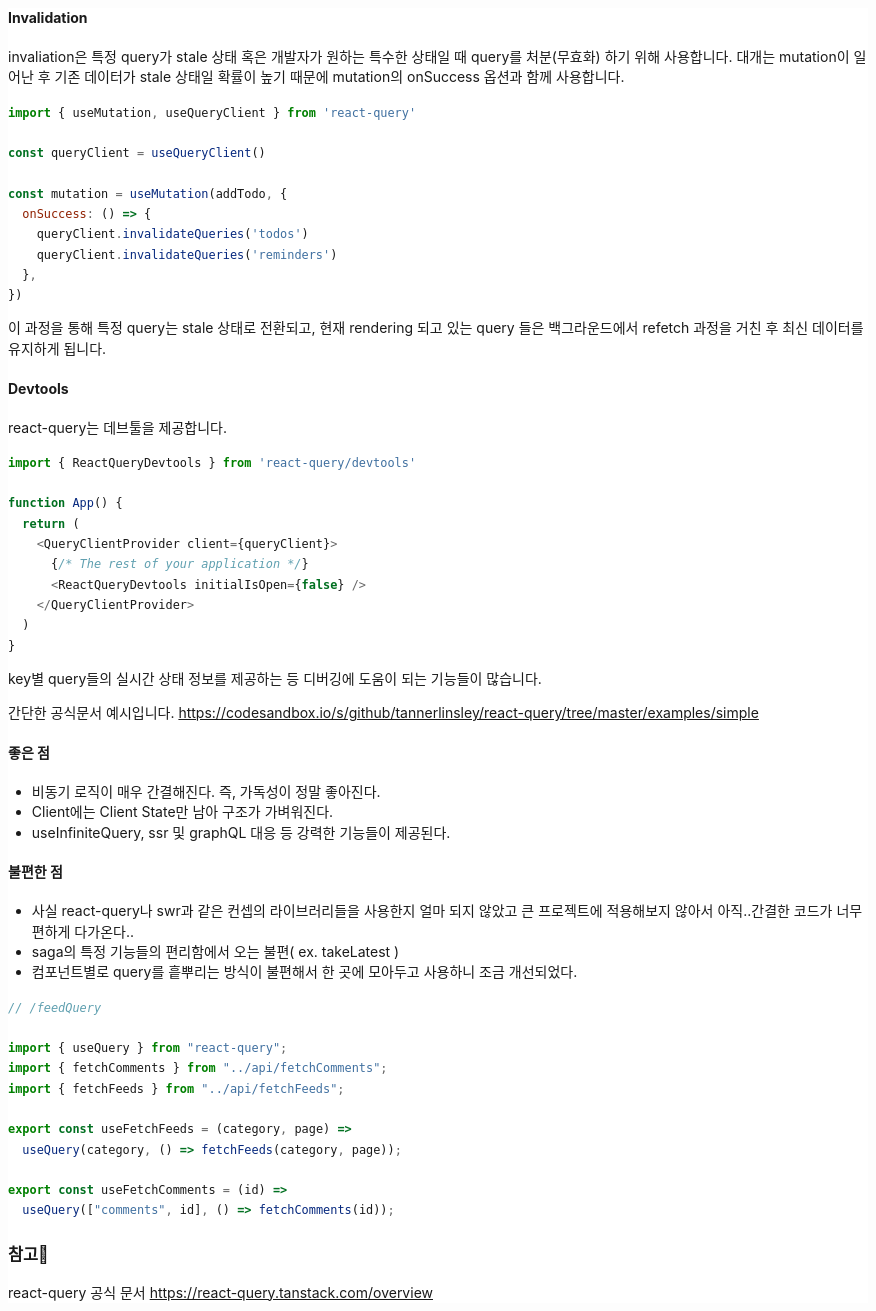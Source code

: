 #### Invalidation
invaliation은 특정 query가 stale 상태 혹은 개발자가 원하는 특수한 상태일 때 query를 처분(무효화) 하기 위해 사용합니다. 대개는 mutation이 일어난 후 기존 데이터가 stale 상태일 확률이 높기 때문에 mutation의 onSuccess 옵션과 함께 사용합니다.
```javascript
import { useMutation, useQueryClient } from 'react-query'
 
const queryClient = useQueryClient()
 
const mutation = useMutation(addTodo, {
  onSuccess: () => {
    queryClient.invalidateQueries('todos')
    queryClient.invalidateQueries('reminders')
  },
})
```
이 과정을 통해 특정 query는 stale 상태로 전환되고, 현재 rendering 되고 있는 query 들은 백그라운드에서 refetch 과정을 거친 후 최신 데이터를 유지하게 됩니다.

#### Devtools
react-query는 데브툴을 제공합니다.
```javascript
import { ReactQueryDevtools } from 'react-query/devtools'
 
function App() {
  return (
    <QueryClientProvider client={queryClient}>
      {/* The rest of your application */}
      <ReactQueryDevtools initialIsOpen={false} />
    </QueryClientProvider>
  )
}
```
key별 query들의 실시간 상태 정보를 제공하는 등 디버깅에 도움이 되는 기능들이 많습니다.

간단한 공식문서 예시입니다.
https://codesandbox.io/s/github/tannerlinsley/react-query/tree/master/examples/simple

#### 좋은 점
- 비동기 로직이 매우 간결해진다. 즉, 가독성이 정말 좋아진다.
- Client에는 Client State만 남아 구조가 가벼워진다.
- useInfiniteQuery, ssr 및 graphQL 대응 등 강력한 기능들이 제공된다.

#### 불편한 점
- 사실 react-query나 swr과 같은 컨셉의 라이브러리들을 사용한지 얼마 되지 않았고 큰 프로젝트에 적용해보지 않아서 아직..간결한 코드가 너무 편하게 다가온다..
- saga의 특정 기능들의 편리함에서 오는 불편( ex. takeLatest )
- 컴포넌트별로 query를 흩뿌리는 방식이 불편해서 한 곳에 모아두고 사용하니 조금 개선되었다.
```javascript
// /feedQuery

import { useQuery } from "react-query";
import { fetchComments } from "../api/fetchComments";
import { fetchFeeds } from "../api/fetchFeeds";

export const useFetchFeeds = (category, page) =>
  useQuery(category, () => fetchFeeds(category, page));

export const useFetchComments = (id) =>
  useQuery(["comments", id], () => fetchComments(id));
```

### 참고

react-query 공식 문서
https://react-query.tanstack.com/overview